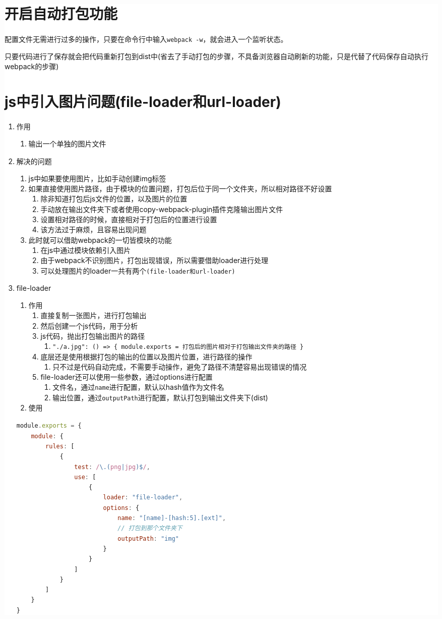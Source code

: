 
# 开启自动打包功能
配置文件无需进行过多的操作，只要在命令行中输入`webpack -w`，就会进入一个监听状态。

只要代码进行了保存就会把代码重新打包到dist中(省去了手动打包的步骤，不具备浏览器自动刷新的功能，只是代替了代码保存自动执行webpack的步骤)

# js中引入图片问题(file-loader和url-loader)

1. 作用
   1) 输出一个单独的图片文件

2. 解决的问题
   1) js中如果要使用图片，比如手动创建img标签
   2) 如果直接使用图片路径，由于模块的位置问题，打包后位于同一个文件夹，所以相对路径不好设置
      1) 除非知道打包后js文件的位置，以及图片的位置
      2) 手动放在输出文件夹下或者使用copy-webpack-plugin插件克隆输出图片文件
      3) 设置相对路径的时候，直接相对于打包后的位置进行设置
      4) 该方法过于麻烦，且容易出现问题
   3) 此时就可以借助webpack的一切皆模块的功能
      1) 在js中通过模块依赖引入图片
      2) 由于webpack不识别图片，打包出现错误，所以需要借助loader进行处理
      3) 可以处理图片的loader一共有两个`(file-loader和url-loader)`

3. file-loader
   1) 作用
      1) 直接复制一张图片，进行打包输出
      2) 然后创建一个js代码，用于分析
      3) js代码，抛出打包输出图片的路径
         1) `"./a.jpg": () => { module.exports = 打包后的图片相对于打包输出文件夹的路径 }`
      4) 底层还是使用根据打包的输出的位置以及图片位置，进行路径的操作
         1) 只不过是代码自动完成，不需要手动操作，避免了路径不清楚容易出现错误的情况
      5) file-loader还可以使用一些参数，通过options进行配置
         1) 文件名，通过`name`进行配置，默认以hash值作为文件名
         2) 输出位置，通过`outputPath`进行配置，默认打包到输出文件夹下(dist)
   2) 使用
   ```js
   module.exports = {
       module: {
           rules: [
               {
                   test: /\.(png|jpg)$/,
                   use: [
                       {
                           loader: "file-loader",
                           options: {
                               name: "[name]-[hash:5].[ext]",
                               // 打包到那个文件夹下
                               outputPath: "img"
                           }
                       }
                   ]
               }
           ]
       }
   }
   ```
